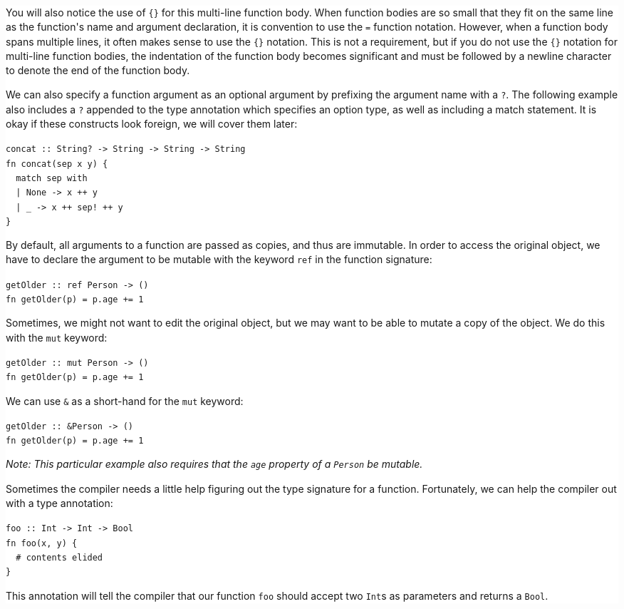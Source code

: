 You will also notice the use of `{}` for this multi-line function body. When function bodies are so small that they fit on the same line as the function's name and argument declaration, it is convention to use the `=` function notation. However, when a function body spans multiple lines, it often makes sense to use the `{}` notation. This is not a requirement, but if you do not use the `{}` notation for multi-line function bodies, the indentation of the function body becomes significant and must be followed by a newline character to denote the end of the function body.

We can also specify a function argument as an optional argument by prefixing the argument name with a `?`. The following example also includes a `?` appended to the type annotation which specifies an option type, as well as including a match statement. It is okay if these constructs look foreign, we will cover them later:

```
concat :: String? -> String -> String -> String
fn concat(sep x y) {
  match sep with
  | None -> x ++ y
  | _ -> x ++ sep! ++ y
}
```

By default, all arguments to a function are passed as copies, and thus are immutable. In order to access the original object, we have to declare the argument to be mutable with the keyword `ref` in the function signature:

```
getOlder :: ref Person -> ()
fn getOlder(p) = p.age += 1
```

Sometimes, we might not want to edit the original object, but we may want to be able to mutate a copy of the object. We do this with the `mut` keyword:

```
getOlder :: mut Person -> ()
fn getOlder(p) = p.age += 1
```

We can use `&` as a short-hand for the `mut` keyword:

```
getOlder :: &Person -> ()
fn getOlder(p) = p.age += 1
```

*Note: This particular example also requires that the `age` property of a `Person` be mutable.*

Sometimes the compiler needs a little help figuring out the type signature for a function. Fortunately, we can help the compiler out with a type annotation:

```
foo :: Int -> Int -> Bool
fn foo(x, y) {
  # contents elided
}
```

This annotation will tell the compiler that our function `foo` should accept two `Int`s as parameters and returns a `Bool`.
